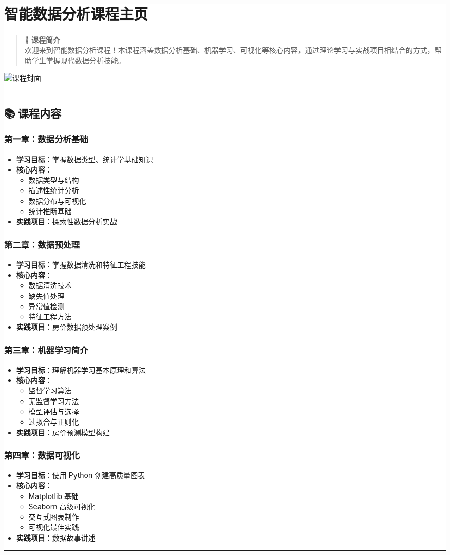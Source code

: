 # 智能数据分析课程主页

> 🎯 **课程简介**  
> 欢迎来到智能数据分析课程！本课程涵盖数据分析基础、机器学习、可视化等核心内容，通过理论学习与实战项目相结合的方式，帮助学生掌握现代数据分析技能。

![课程封面](https://images.unsplash.com/photo-1461749280684-dccba630e2f6?auto=format&fit=crop&w=800&q=80)

---

## 📚 课程内容

### 第一章：数据分析基础
- **学习目标**：掌握数据类型、统计学基础知识
- **核心内容**：
  - 数据类型与结构
  - 描述性统计分析
  - 数据分布与可视化
  - 统计推断基础
- **实践项目**：探索性数据分析实战

### 第二章：数据预处理
- **学习目标**：掌握数据清洗和特征工程技能
- **核心内容**：
  - 数据清洗技术
  - 缺失值处理
  - 异常值检测
  - 特征工程方法
- **实践项目**：房价数据预处理案例

### 第三章：机器学习简介
- **学习目标**：理解机器学习基本原理和算法
- **核心内容**：
  - 监督学习算法
  - 无监督学习方法
  - 模型评估与选择
  - 过拟合与正则化
- **实践项目**：房价预测模型构建

### 第四章：数据可视化
- **学习目标**：使用 Python 创建高质量图表
- **核心内容**：
  - Matplotlib 基础
  - Seaborn 高级可视化
  - 交互式图表制作
  - 可视化最佳实践
- **实践项目**：数据故事讲述

---
